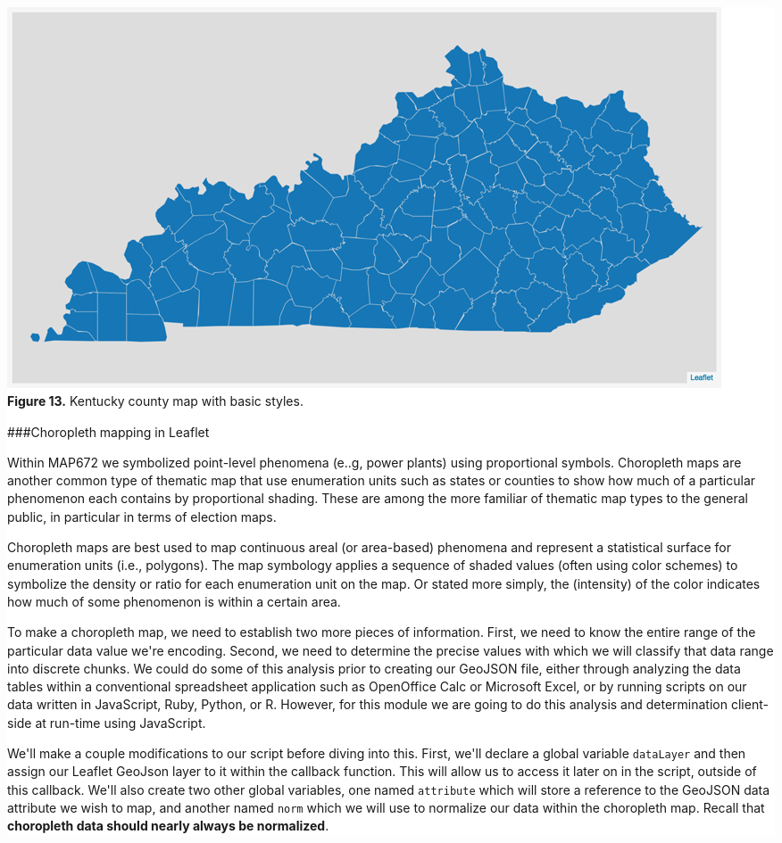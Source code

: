 ![Kentucky county map with basic styles](lesson-01-graphics/styled-map.png)  
**Figure 13.** Kentucky county map with basic styles.

###Choropleth mapping in Leaflet

Within MAP672 we symbolized point-level phenomena (e..g, power plants) using proportional symbols. Choropleth maps are another common type of thematic map that use enumeration units such as states or counties to show how much of a particular phenomenon each contains by proportional shading. These are among the more familiar of thematic map types to the general public, in particular in terms of election maps. 

Choropleth maps are best used to map continuous areal (or area-based) phenomena and represent a statistical surface for enumeration units (i.e., polygons). The map symbology applies a sequence of shaded values (often using color schemes) to symbolize the density or ratio for each enumeration unit on the map. Or stated more simply, the (intensity) of the color indicates how much of some phenomenon is within a certain area.

To make a choropleth map, we need to establish two more pieces of information. First, we need to know the entire range of the particular data value we're encoding. Second, we need to determine the precise values with which we will classify that data range into discrete chunks. We could do some of this analysis prior to creating our GeoJSON file, either through analyzing the data tables within a conventional spreadsheet application such as OpenOffice Calc or Microsoft Excel, or by running scripts on our data written in JavaScript, Ruby, Python, or R. However, for this module we are going to do this analysis and determination client-side at run-time using JavaScript.

We'll make a couple modifications to our script before diving into this. First, we'll declare a global variable `dataLayer` and then assign our Leaflet GeoJson layer to it within the callback function. This will allow us to access it later on in the script, outside of this callback. We'll also create two other global variables, one named `attribute` which will store a reference to the GeoJSON data attribute we wish to map, and another named `norm` which we will use to normalize our data within the choropleth map. Recall that **choropleth data should nearly always be normalized**.
